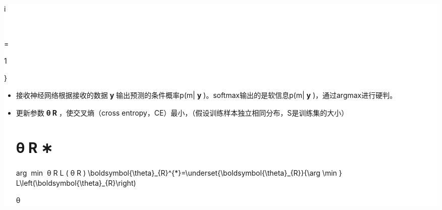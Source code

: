 

i

​




=



1


}

* 接收神经网络根据接收的数据
  **y**
  输出预测的条件概率p(m|
  **y**
  )。softmax输出的是软信息p(m|
  **y**
  )，通过argmax进行硬判。
* 更新参数
  **θ
  R**
  ，使交叉熵（cross entropy，CE）最小，（假设训练样本独立相同分布，S是训练集的大小）

  θ
  R
  ∗
  =
  arg
  ⁡
  min
  ⁡
  θ
  R
  L
  (
  θ
  R
  )
  \boldsymbol{\theta}\_{R}^{\*}=\underset{\boldsymbol{\theta}\_{R}}{\arg \min } L\left(\boldsymbol{\theta}\_{R}\right)








  θ








